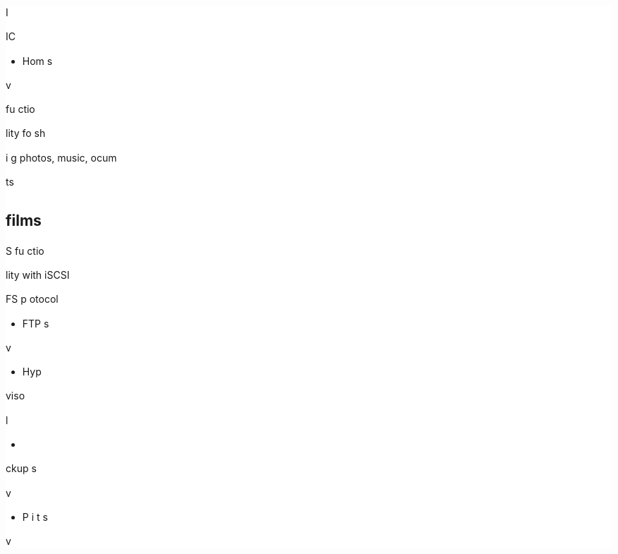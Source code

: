 I
 


 
 
IC
- Hom
 s

v

 fu
ctio

lity fo
 sh

i
g photos, music, 
ocum

ts 


 films
- 

S fu
ctio

lity with iSCSI 


 
FS p
otocol
- FTP s

v


- Hyp

viso
 



l


- 

ckup s

v


- P
i
t s

v

 